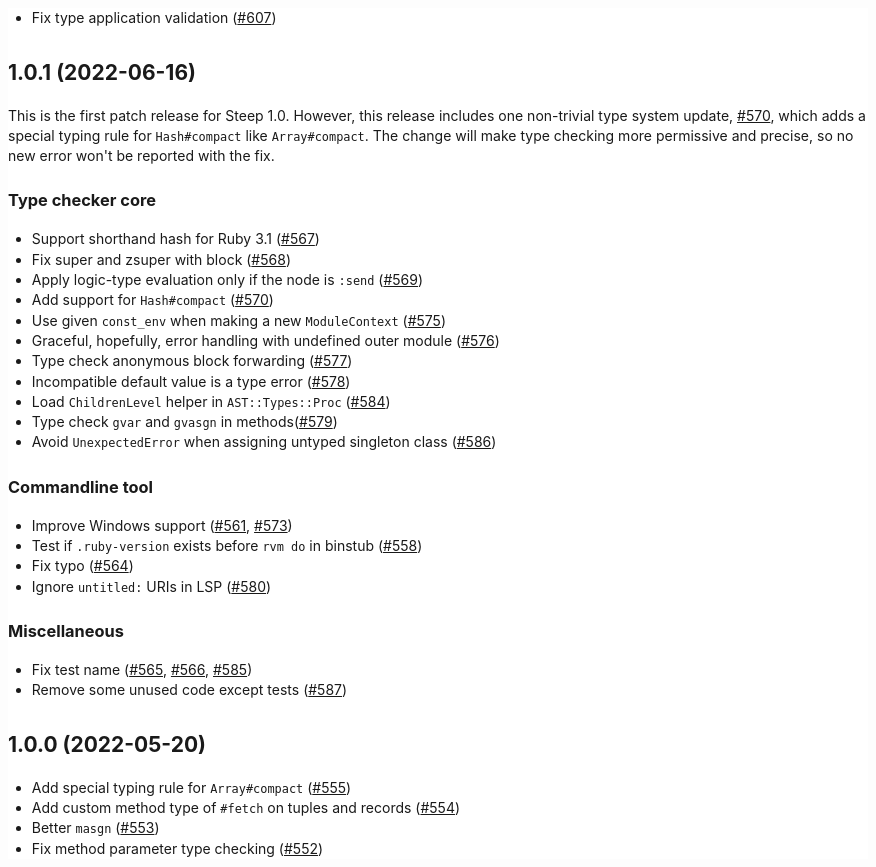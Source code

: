 * Fix type application validation ([#607](https://github.com/soutaro/steep/pull/607))

## 1.0.1 (2022-06-16)

This is the first patch release for Steep 1.0.
However, this release includes one non-trivial type system update, [\#570](https://github.com/soutaro/steep/pull/570), which adds a special typing rule for `Hash#compact` like `Array#compact`.
The change will make type checking more permissive and precise, so no new error won't be reported with the fix.

### Type checker core

* Support shorthand hash for Ruby 3.1 ([\#567](https://github.com/soutaro/steep/pull/567))
* Fix super and zsuper with block ([\#568](https://github.com/soutaro/steep/pull/568))
* Apply logic-type evaluation only if the node is `:send` ([\#569](https://github.com/soutaro/steep/pull/569))
* Add support for `Hash#compact` ([\#570](https://github.com/soutaro/steep/pull/570))
* Use given `const_env` when making a new `ModuleContext` ([\#575](https://github.com/soutaro/steep/pull/575))
* Graceful, hopefully, error handling with undefined outer module ([\#576](https://github.com/soutaro/steep/pull/576))
* Type check anonymous block forwarding ([\#577](https://github.com/soutaro/steep/pull/577))
* Incompatible default value is a type error ([\#578](https://github.com/soutaro/steep/pull/578))
* Load `ChildrenLevel` helper in `AST::Types::Proc` ([\#584](https://github.com/soutaro/steep/pull/584))
* Type check `gvar` and `gvasgn` in methods([\#579](https://github.com/soutaro/steep/pull/579))
* Avoid `UnexpectedError` when assigning untyped singleton class ([\#586](https://github.com/soutaro/steep/pull/586))

### Commandline tool

* Improve Windows support ([\#561](https://github.com/soutaro/steep/pull/561), [\#573](https://github.com/soutaro/steep/pull/573))
* Test if `.ruby-version` exists before `rvm do` in binstub ([\#558](https://github.com/soutaro/steep/pull/558))
* Fix typo ([\#564](https://github.com/soutaro/steep/pull/564))
* Ignore `untitled:` URIs in LSP ([\#580](https://github.com/soutaro/steep/pull/580))

### Miscellaneous

* Fix test name ([\#565](https://github.com/soutaro/steep/pull/565), [\#566](https://github.com/soutaro/steep/pull/566), [\#585](https://github.com/soutaro/steep/pull/585))
* Remove some unused code except tests ([\#587](https://github.com/soutaro/steep/pull/587))

## 1.0.0 (2022-05-20)

* Add special typing rule for `Array#compact` ([\#555](https://github.com/soutaro/steep/pull/555))
* Add custom method type of `#fetch` on tuples and records ([\#554](https://github.com/soutaro/steep/pull/554))
* Better `masgn` ([\#553](https://github.com/soutaro/steep/pull/553))
* Fix method parameter type checking ([\#552](https://github.com/soutaro/steep/pull/552))
